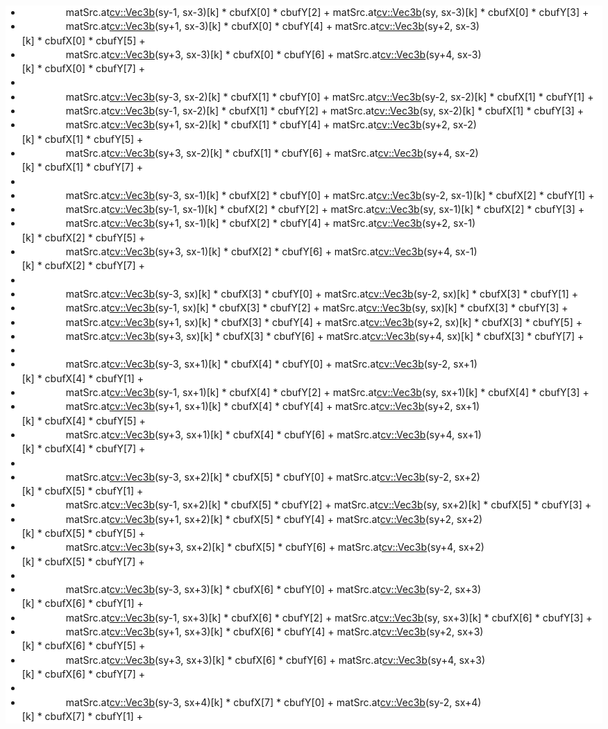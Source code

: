-                 matSrc.at<cv::Vec3b>(sy-1, sx-3)[k] * cbufX[0] * cbufY[2] + matSrc.at<cv::Vec3b>(sy, sx-3)[k] * cbufX[0] * cbufY[3] +  
-                 matSrc.at<cv::Vec3b>(sy+1, sx-3)[k] * cbufX[0] * cbufY[4] + matSrc.at<cv::Vec3b>(sy+2, sx-3)[k] * cbufX[0] * cbufY[5] +  
-                 matSrc.at<cv::Vec3b>(sy+3, sx-3)[k] * cbufX[0] * cbufY[6] + matSrc.at<cv::Vec3b>(sy+4, sx-3)[k] * cbufX[0] * cbufY[7] +  
- 
-                 matSrc.at<cv::Vec3b>(sy-3, sx-2)[k] * cbufX[1] * cbufY[0] + matSrc.at<cv::Vec3b>(sy-2, sx-2)[k] * cbufX[1] * cbufY[1] +  
-                 matSrc.at<cv::Vec3b>(sy-1, sx-2)[k] * cbufX[1] * cbufY[2] + matSrc.at<cv::Vec3b>(sy, sx-2)[k] * cbufX[1] * cbufY[3] +  
-                 matSrc.at<cv::Vec3b>(sy+1, sx-2)[k] * cbufX[1] * cbufY[4] + matSrc.at<cv::Vec3b>(sy+2, sx-2)[k] * cbufX[1] * cbufY[5] +  
-                 matSrc.at<cv::Vec3b>(sy+3, sx-2)[k] * cbufX[1] * cbufY[6] + matSrc.at<cv::Vec3b>(sy+4, sx-2)[k] * cbufX[1] * cbufY[7] +  
- 
-                 matSrc.at<cv::Vec3b>(sy-3, sx-1)[k] * cbufX[2] * cbufY[0] + matSrc.at<cv::Vec3b>(sy-2, sx-1)[k] * cbufX[2] * cbufY[1] +  
-                 matSrc.at<cv::Vec3b>(sy-1, sx-1)[k] * cbufX[2] * cbufY[2] + matSrc.at<cv::Vec3b>(sy, sx-1)[k] * cbufX[2] * cbufY[3] +  
-                 matSrc.at<cv::Vec3b>(sy+1, sx-1)[k] * cbufX[2] * cbufY[4] + matSrc.at<cv::Vec3b>(sy+2, sx-1)[k] * cbufX[2] * cbufY[5] +  
-                 matSrc.at<cv::Vec3b>(sy+3, sx-1)[k] * cbufX[2] * cbufY[6] + matSrc.at<cv::Vec3b>(sy+4, sx-1)[k] * cbufX[2] * cbufY[7] +  
- 
-                 matSrc.at<cv::Vec3b>(sy-3, sx)[k] * cbufX[3] * cbufY[0] + matSrc.at<cv::Vec3b>(sy-2, sx)[k] * cbufX[3] * cbufY[1] +  
-                 matSrc.at<cv::Vec3b>(sy-1, sx)[k] * cbufX[3] * cbufY[2] + matSrc.at<cv::Vec3b>(sy, sx)[k] * cbufX[3] * cbufY[3] +  
-                 matSrc.at<cv::Vec3b>(sy+1, sx)[k] * cbufX[3] * cbufY[4] + matSrc.at<cv::Vec3b>(sy+2, sx)[k] * cbufX[3] * cbufY[5] +  
-                 matSrc.at<cv::Vec3b>(sy+3, sx)[k] * cbufX[3] * cbufY[6] + matSrc.at<cv::Vec3b>(sy+4, sx)[k] * cbufX[3] * cbufY[7] +  
- 
-                 matSrc.at<cv::Vec3b>(sy-3, sx+1)[k] * cbufX[4] * cbufY[0] + matSrc.at<cv::Vec3b>(sy-2, sx+1)[k] * cbufX[4] * cbufY[1] +  
-                 matSrc.at<cv::Vec3b>(sy-1, sx+1)[k] * cbufX[4] * cbufY[2] + matSrc.at<cv::Vec3b>(sy, sx+1)[k] * cbufX[4] * cbufY[3] +  
-                 matSrc.at<cv::Vec3b>(sy+1, sx+1)[k] * cbufX[4] * cbufY[4] + matSrc.at<cv::Vec3b>(sy+2, sx+1)[k] * cbufX[4] * cbufY[5] +  
-                 matSrc.at<cv::Vec3b>(sy+3, sx+1)[k] * cbufX[4] * cbufY[6] + matSrc.at<cv::Vec3b>(sy+4, sx+1)[k] * cbufX[4] * cbufY[7] +  
- 
-                 matSrc.at<cv::Vec3b>(sy-3, sx+2)[k] * cbufX[5] * cbufY[0] + matSrc.at<cv::Vec3b>(sy-2, sx+2)[k] * cbufX[5] * cbufY[1] +  
-                 matSrc.at<cv::Vec3b>(sy-1, sx+2)[k] * cbufX[5] * cbufY[2] + matSrc.at<cv::Vec3b>(sy, sx+2)[k] * cbufX[5] * cbufY[3] +  
-                 matSrc.at<cv::Vec3b>(sy+1, sx+2)[k] * cbufX[5] * cbufY[4] + matSrc.at<cv::Vec3b>(sy+2, sx+2)[k] * cbufX[5] * cbufY[5] +  
-                 matSrc.at<cv::Vec3b>(sy+3, sx+2)[k] * cbufX[5] * cbufY[6] + matSrc.at<cv::Vec3b>(sy+4, sx+2)[k] * cbufX[5] * cbufY[7] +  
- 
-                 matSrc.at<cv::Vec3b>(sy-3, sx+3)[k] * cbufX[6] * cbufY[0] + matSrc.at<cv::Vec3b>(sy-2, sx+3)[k] * cbufX[6] * cbufY[1] +  
-                 matSrc.at<cv::Vec3b>(sy-1, sx+3)[k] * cbufX[6] * cbufY[2] + matSrc.at<cv::Vec3b>(sy, sx+3)[k] * cbufX[6] * cbufY[3] +  
-                 matSrc.at<cv::Vec3b>(sy+1, sx+3)[k] * cbufX[6] * cbufY[4] + matSrc.at<cv::Vec3b>(sy+2, sx+3)[k] * cbufX[6] * cbufY[5] +  
-                 matSrc.at<cv::Vec3b>(sy+3, sx+3)[k] * cbufX[6] * cbufY[6] + matSrc.at<cv::Vec3b>(sy+4, sx+3)[k] * cbufX[6] * cbufY[7] +  
- 
-                 matSrc.at<cv::Vec3b>(sy-3, sx+4)[k] * cbufX[7] * cbufY[0] + matSrc.at<cv::Vec3b>(sy-2, sx+4)[k] * cbufX[7] * cbufY[1] +  